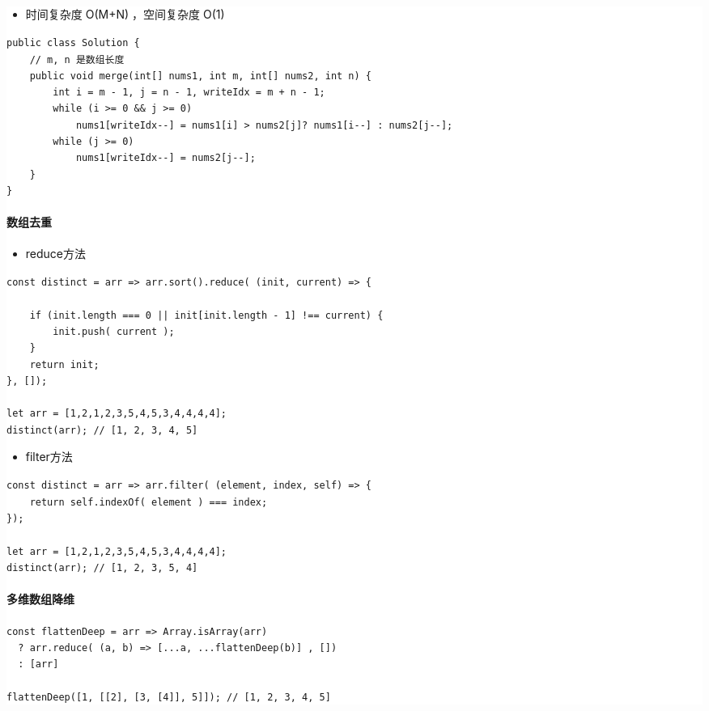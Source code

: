 

* 时间复杂度 O(M+N) ，空间复杂度 O(1) 

```Js
public class Solution {
    // m, n 是数组长度
    public void merge(int[] nums1, int m, int[] nums2, int n) {
        int i = m - 1, j = n - 1, writeIdx = m + n - 1;
        while (i >= 0 && j >= 0)
            nums1[writeIdx--] = nums1[i] > nums2[j]? nums1[i--] : nums2[j--];
        while (j >= 0)
            nums1[writeIdx--] = nums2[j--];
    }
}
```



#### 数组去重

* reduce方法

```Js
const distinct = arr => arr.sort().reduce( (init, current) => {
    
    if (init.length === 0 || init[init.length - 1] !== current) {
        init.push( current );
    }
    return init;
}, []);

let arr = [1,2,1,2,3,5,4,5,3,4,4,4,4];
distinct(arr); // [1, 2, 3, 4, 5]
```



* filter方法

```Js
const distinct = arr => arr.filter( (element, index, self) => {
    return self.indexOf( element ) === index;
});

let arr = [1,2,1,2,3,5,4,5,3,4,4,4,4];
distinct(arr); // [1, 2, 3, 5, 4]
```



#### 多维数组降维

```Js
const flattenDeep = arr => Array.isArray(arr)
  ? arr.reduce( (a, b) => [...a, ...flattenDeep(b)] , [])
  : [arr]

flattenDeep([1, [[2], [3, [4]], 5]]); // [1, 2, 3, 4, 5]
```
